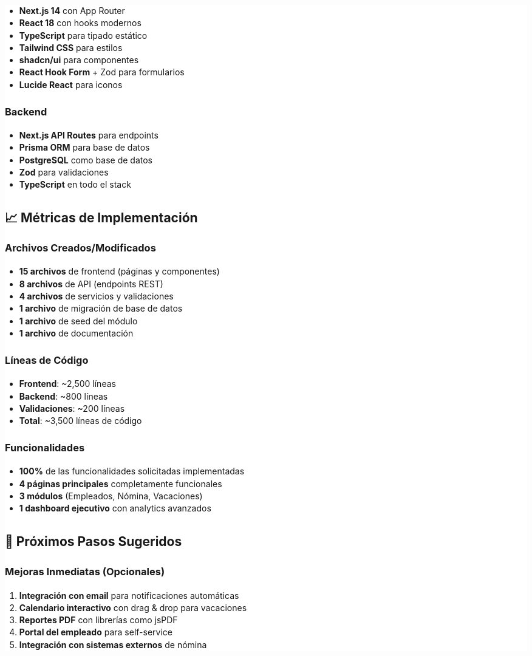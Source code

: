 - **Next.js 14** con App Router
- **React 18** con hooks modernos
- **TypeScript** para tipado estático
- **Tailwind CSS** para estilos
- **shadcn/ui** para componentes
- **React Hook Form** + Zod para formularios
- **Lucide React** para iconos

### Backend

- **Next.js API Routes** para endpoints
- **Prisma ORM** para base de datos
- **PostgreSQL** como base de datos
- **Zod** para validaciones
- **TypeScript** en todo el stack

## 📈 Métricas de Implementación

### Archivos Creados/Modificados

- **15 archivos** de frontend (páginas y componentes)
- **8 archivos** de API (endpoints REST)
- **4 archivos** de servicios y validaciones
- **1 archivo** de migración de base de datos
- **1 archivo** de seed del módulo
- **1 archivo** de documentación

### Líneas de Código

- **Frontend**: ~2,500 líneas
- **Backend**: ~800 líneas
- **Validaciones**: ~200 líneas
- **Total**: ~3,500 líneas de código

### Funcionalidades

- **100%** de las funcionalidades solicitadas implementadas
- **4 páginas principales** completamente funcionales
- **3 módulos** (Empleados, Nómina, Vacaciones)
- **1 dashboard ejecutivo** con analytics avanzados

## 🚀 Próximos Pasos Sugeridos

### Mejoras Inmediatas (Opcionales)

1. **Integración con email** para notificaciones automáticas
2. **Calendario interactivo** con drag & drop para vacaciones
3. **Reportes PDF** con librerías como jsPDF
4. **Portal del empleado** para self-service
5. **Integración con sistemas externos** de nómina
